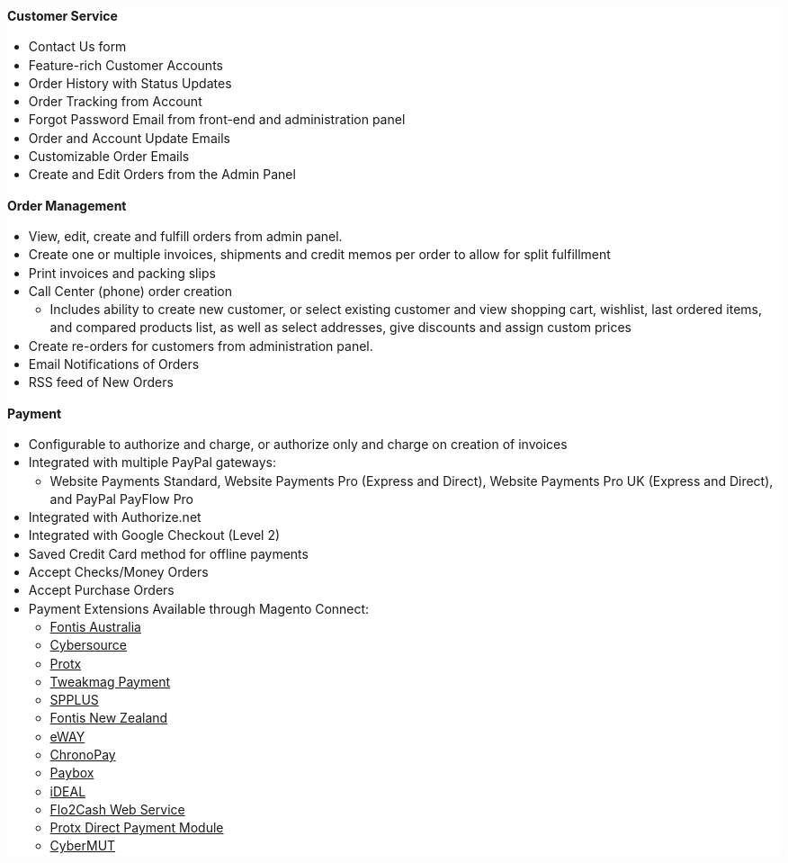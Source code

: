 **Customer Service**

  * Contact Us form 
  * Feature-rich Customer Accounts
  * Order History with Status Updates 
  * Order Tracking from Account 
  * Forgot Password Email from front-end and administration panel 
  * Order and Account Update Emails 
  * Customizable Order Emails 
  * Create and Edit Orders from the Admin Panel 

**Order Management**

  * View, edit, create and fulfill orders from admin panel.
  * Create one or multiple invoices, shipments and credit memos per order to allow for split fulfillment 
  * Print invoices and packing slips 
  * Call Center (phone) order creation 
    * Includes ability to create new customer, or select existing customer and view shopping cart, wishlist, last ordered items, and compared products list, as well as select addresses, give discounts and assign custom prices
  * Create re-orders for customers from administration panel. 
  * Email Notifications of Orders 
  * RSS feed of New Orders 

**Payment**

  * Configurable to authorize and charge, or authorize only and charge on creation of invoices 
  * Integrated with multiple PayPal gateways: 
    * Website Payments Standard, Website Payments Pro (Express and Direct), Website Payments Pro UK (Express and Direct), and PayPal PayFlow Pro
  * Integrated with Authorize.net
  * Integrated with Google Checkout (Level 2)
  * Saved Credit Card method for offline payments
  * Accept Checks/Money Orders
  * Accept Purchase Orders
  * Payment Extensions Available through Magento Connect: 
    * [Fontis Australia ](http://www.magentocommerce.com/extension/141/magento-australia-extension/)
    * [Cybersource ](http://www.magentocommerce.com/extension/142/cybersource-extension/)
    * [Protx ](http://www.magentocommerce.com/extension/143/protx-extension/)
    * [Tweakmag Payment](http://www.magentocommerce.com/extension/149/tweakmag-payment/)
    * [SPPLUS ](http://www.magentocommerce.com/extension/151/spplus-extension/)
    * [Fontis New Zealand ](http://www.magentocommerce.com/extension/154/magento-new-zealand-extension/)
    * [eWAY ](http://www.magentocommerce.com/extension/155/eway-extension/)
    * [ChronoPay ](http://www.magentocommerce.com/extension/156/chronopay-extension/)
    * [Paybox ](http://www.magentocommerce.com/extension/158/paybox-extension/)
    * [iDEAL ](http://www.magentocommerce.com/extension/159/ideal-extension/)
    * [Flo2Cash Web Service ](http://www.magentocommerce.com/extension/160/flo2cash-web-service-extension/)
    * [Protx Direct Payment Module](http://www.magentocommerce.com/extension/163/protx-direct-payment-module/)
    * [CyberMUT](http://www.magentocommerce.com/extension/164/cybermut-extension/)
